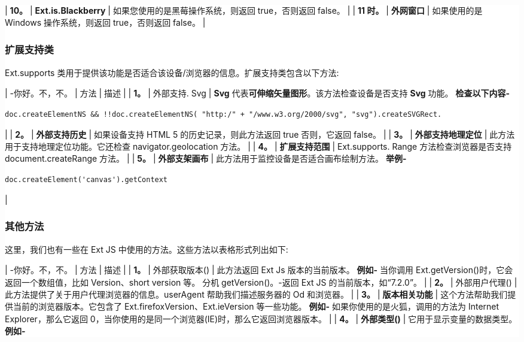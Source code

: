 | **10。** | **Ext.is.Blackberry** | 如果您使用的是黑莓操作系统，则返回 true，否则返回 false。 |
| **11 时。** | **外网窗口** | 如果使用的是 Windows 操作系统，则返回 true，否则返回 false。 |

### 扩展支持类

Ext.supports 类用于提供该功能是否适合该设备/浏览器的信息。扩展支持类包含以下方法:

| -你好。不，不。 | 方法 | 描述 |
| **1。** | 外部支持. Svg | **Svg** 代表**可伸缩矢量图形**。该方法检查设备是否支持 **Svg** 功能。
**检查以下内容-**

```
doc.createElementNS && !!doc.createElementNS( "http:/" + "/www.w3.org/2000/svg", "svg").createSVGRect.
```

 |
| **2。** | **外部支持历史** | 如果设备支持 HTML 5 的历史记录，则此方法返回 true 否则，它返回 false。 |
| **3。** | **外部支持地理定位** | 此方法用于支持地理定位功能。它还检查 navigator.geolocation 方法。 |
| **4。** | **扩展支持范围** | Ext.supports. Range 方法检查浏览器是否支持 document.createRange 方法。 |
| **5。** | **外部支架画布** | 此方法用于监控设备是否适合画布绘制方法。
**举例-**

```
doc.createElement('canvas').getContext
```

 |

### 其他方法

这里，我们也有一些在 Ext JS 中使用的方法。这些方法以表格形式列出如下:

| -你好。不，不。 | 方法 | 描述 |
| **1。** | 外部获取版本() | 此方法返回 Ext Js 版本的当前版本。
**例如-**
当你调用 Ext.getVersion()时，它会返回一个数组值，比如 Version、short version 等。
分机 getVersion()。-返回 Ext JS 的当前版本，如“7.2.0”。 |
| **2。** | 外部用户代理() | 此方法提供了关于用户代理浏览器的信息。userAgent 帮助我们描述服务器的 Od 和浏览器。 |
| **3。** | **版本相关功能** | 这个方法帮助我们提供当前的浏览器版本。它包含了 Ext.firefoxVersion、Ext.ieVersion 等一些功能。
**例如-**
如果你使用的是火狐，调用的方法为 Internet Explorer，那么它返回 0，当你使用的是同一个浏览器(IE)时，那么它返回浏览器版本。 |
| **4。** | **外部类型()** | 它用于显示变量的数据类型。
**例如-**

